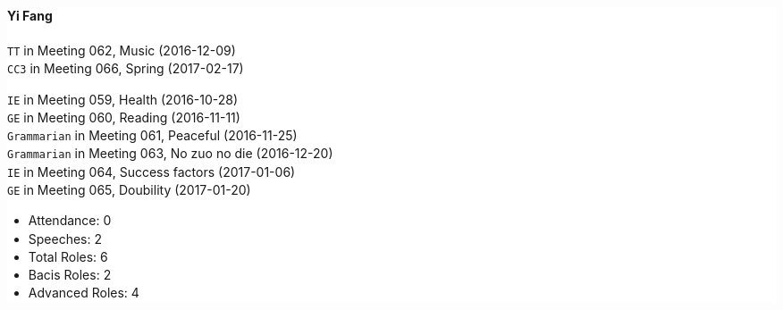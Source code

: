 #### Yi Fang
`TT` in Meeting 062, Music (2016-12-09)   
`CC3` in Meeting 066, Spring (2017-02-17)   

`IE` in Meeting 059, Health (2016-10-28)   
`GE` in Meeting 060, Reading (2016-11-11)   
`Grammarian` in Meeting 061, Peaceful (2016-11-25)   
`Grammarian` in Meeting 063, No zuo no die (2016-12-20)   
`IE` in Meeting 064, Success factors (2017-01-06)   
`GE` in Meeting 065, Doubility (2017-01-20)   

* Attendance:     0
* Speeches:       2
* Total Roles:    6
* Bacis Roles:    2
* Advanced Roles: 4

